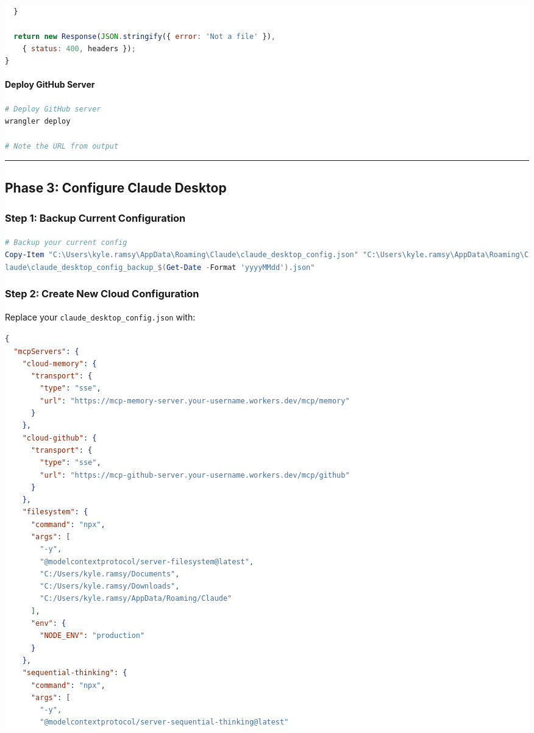 ```javascript
  }
  
  return new Response(JSON.stringify({ error: 'Not a file' }), 
    { status: 400, headers });
}
```

#### Deploy GitHub Server

```powershell
# Deploy GitHub server
wrangler deploy

# Note the URL from output
```

---

## Phase 3: Configure Claude Desktop

### Step 1: Backup Current Configuration

```powershell
# Backup your current config
Copy-Item "C:\Users\kyle.ramsy\AppData\Roaming\Claude\claude_desktop_config.json" "C:\Users\kyle.ramsy\AppData\Roaming\Claude\claude_desktop_config_backup_$(Get-Date -Format 'yyyyMMdd').json"
```

### Step 2: Create New Cloud Configuration

Replace your `claude_desktop_config.json` with:

```json
{
  "mcpServers": {
    "cloud-memory": {
      "transport": {
        "type": "sse",
        "url": "https://mcp-memory-server.your-username.workers.dev/mcp/memory"
      }
    },
    "cloud-github": {
      "transport": {
        "type": "sse", 
        "url": "https://mcp-github-server.your-username.workers.dev/mcp/github"
      }
    },
    "filesystem": {
      "command": "npx",
      "args": [
        "-y",
        "@modelcontextprotocol/server-filesystem@latest",
        "C:/Users/kyle.ramsy/Documents",
        "C:/Users/kyle.ramsy/Downloads",
        "C:/Users/kyle.ramsy/AppData/Roaming/Claude"
      ],
      "env": {
        "NODE_ENV": "production"
      }
    },
    "sequential-thinking": {
      "command": "npx",
      "args": [
        "-y",
        "@modelcontextprotocol/server-sequential-thinking@latest"
```